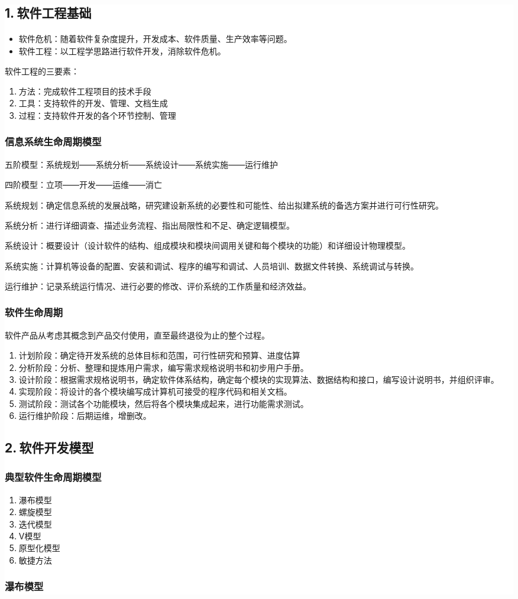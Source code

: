 ## 1. 软件工程基础

- 软件危机：随着软件复杂度提升，开发成本、软件质量、生产效率等问题。
- 软件工程：以工程学思路进行软件开发，消除软件危机。


软件工程的三要素：
1. 方法：完成软件工程项目的技术手段
2. 工具：支持软件的开发、管理、文档生成
3. 过程：支持软件开发的各个环节控制、管理

### 信息系统生命周期模型

五阶模型：系统规划——系统分析——系统设计——系统实施——运行维护

四阶模型：立项——开发——运维——消亡

系统规划：确定信息系统的发展战略，研究建设新系统的必要性和可能性、给出拟建系统的备选方案并进行可行性研究。

系统分析：进行详细调查、描述业务流程、指出局限性和不足、确定逻辑模型。

系统设计：概要设计（设计软件的结构、组成模块和模块间调用关键和每个模块的功能）和详细设计物理模型。

系统实施：计算机等设备的配置、安装和调试、程序的编写和调试、人员培训、数据文件转换、系统调试与转换。

运行维护：记录系统运行情况、进行必要的修改、评价系统的工作质量和经济效益。



### 软件生命周期

软件产品从考虑其概念到产品交付使用，直至最终退役为止的整个过程。

1. 计划阶段：确定待开发系统的总体目标和范围，可行性研究和预算、进度估算
2. 分析阶段：分析、整理和提炼用户需求，编写需求规格说明书和初步用户手册。
3. 设计阶段：根据需求规格说明书，确定软件体系结构，确定每个模块的实现算法、数据结构和接口，编写设计说明书，并组织评审。
4. 实现阶段：将设计的各个模块编写成计算机可接受的程序代码和相关文档。
5. 测试阶段：测试各个功能模块，然后将各个模块集成起来，进行功能需求测试。
6. 运行维护阶段：后期运维，增删改。


## 2. 软件开发模型


### 典型软件生命周期模型


1. 瀑布模型
2. 螺旋模型
3. 迭代模型
4. V模型
5. 原型化模型
6. 敏捷方法



### 瀑布模型
